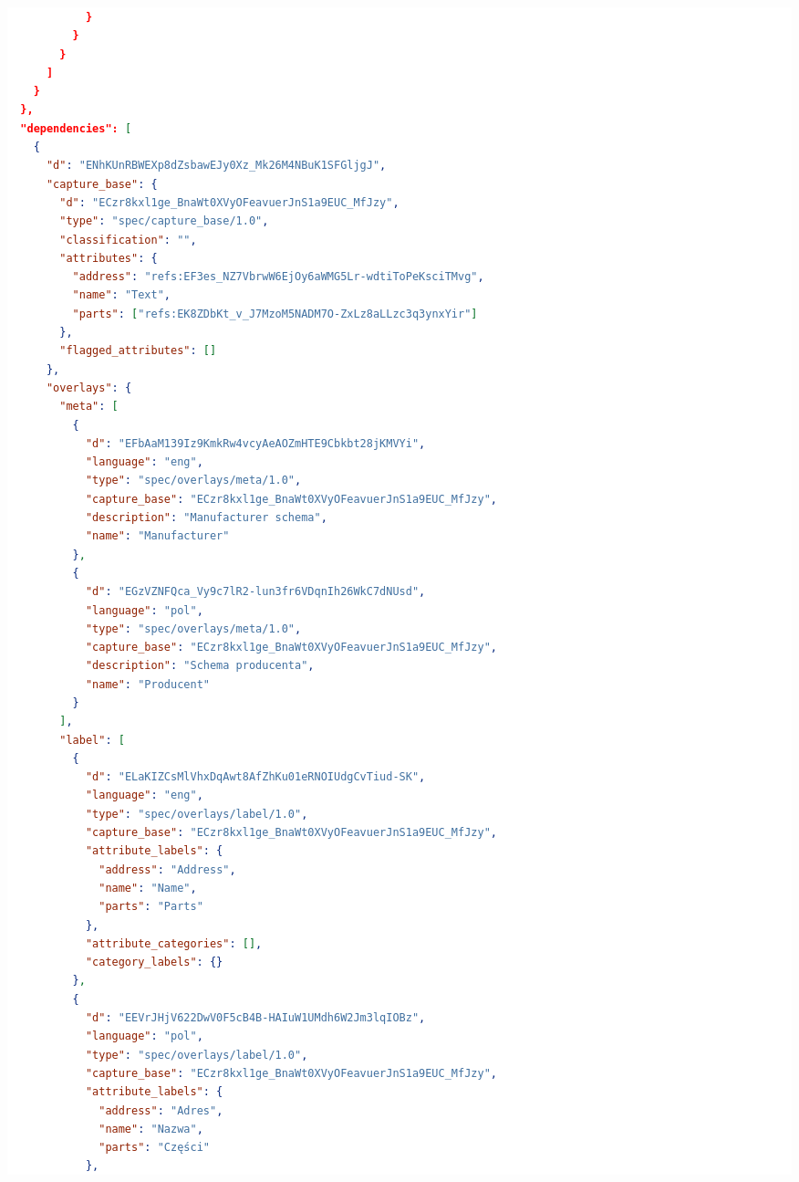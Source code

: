 ```json
            }
          }
        }
      ]
    }
  },
  "dependencies": [
    {
      "d": "ENhKUnRBWEXp8dZsbawEJy0Xz_Mk26M4NBuK1SFGljgJ",
      "capture_base": {
        "d": "ECzr8kxl1ge_BnaWt0XVyOFeavuerJnS1a9EUC_MfJzy",
        "type": "spec/capture_base/1.0",
        "classification": "",
        "attributes": {
          "address": "refs:EF3es_NZ7VbrwW6EjOy6aWMG5Lr-wdtiToPeKsciTMvg",
          "name": "Text",
          "parts": ["refs:EK8ZDbKt_v_J7MzoM5NADM7O-ZxLz8aLLzc3q3ynxYir"]
        },
        "flagged_attributes": []
      },
      "overlays": {
        "meta": [
          {
            "d": "EFbAaM139Iz9KmkRw4vcyAeAOZmHTE9Cbkbt28jKMVYi",
            "language": "eng",
            "type": "spec/overlays/meta/1.0",
            "capture_base": "ECzr8kxl1ge_BnaWt0XVyOFeavuerJnS1a9EUC_MfJzy",
            "description": "Manufacturer schema",
            "name": "Manufacturer"
          },
          {
            "d": "EGzVZNFQca_Vy9c7lR2-lun3fr6VDqnIh26WkC7dNUsd",
            "language": "pol",
            "type": "spec/overlays/meta/1.0",
            "capture_base": "ECzr8kxl1ge_BnaWt0XVyOFeavuerJnS1a9EUC_MfJzy",
            "description": "Schema producenta",
            "name": "Producent"
          }
        ],
        "label": [
          {
            "d": "ELaKIZCsMlVhxDqAwt8AfZhKu01eRNOIUdgCvTiud-SK",
            "language": "eng",
            "type": "spec/overlays/label/1.0",
            "capture_base": "ECzr8kxl1ge_BnaWt0XVyOFeavuerJnS1a9EUC_MfJzy",
            "attribute_labels": {
              "address": "Address",
              "name": "Name",
              "parts": "Parts"
            },
            "attribute_categories": [],
            "category_labels": {}
          },
          {
            "d": "EEVrJHjV622DwV0F5cB4B-HAIuW1UMdh6W2Jm3lqIOBz",
            "language": "pol",
            "type": "spec/overlays/label/1.0",
            "capture_base": "ECzr8kxl1ge_BnaWt0XVyOFeavuerJnS1a9EUC_MfJzy",
            "attribute_labels": {
              "address": "Adres",
              "name": "Nazwa",
              "parts": "Części"
            },
```